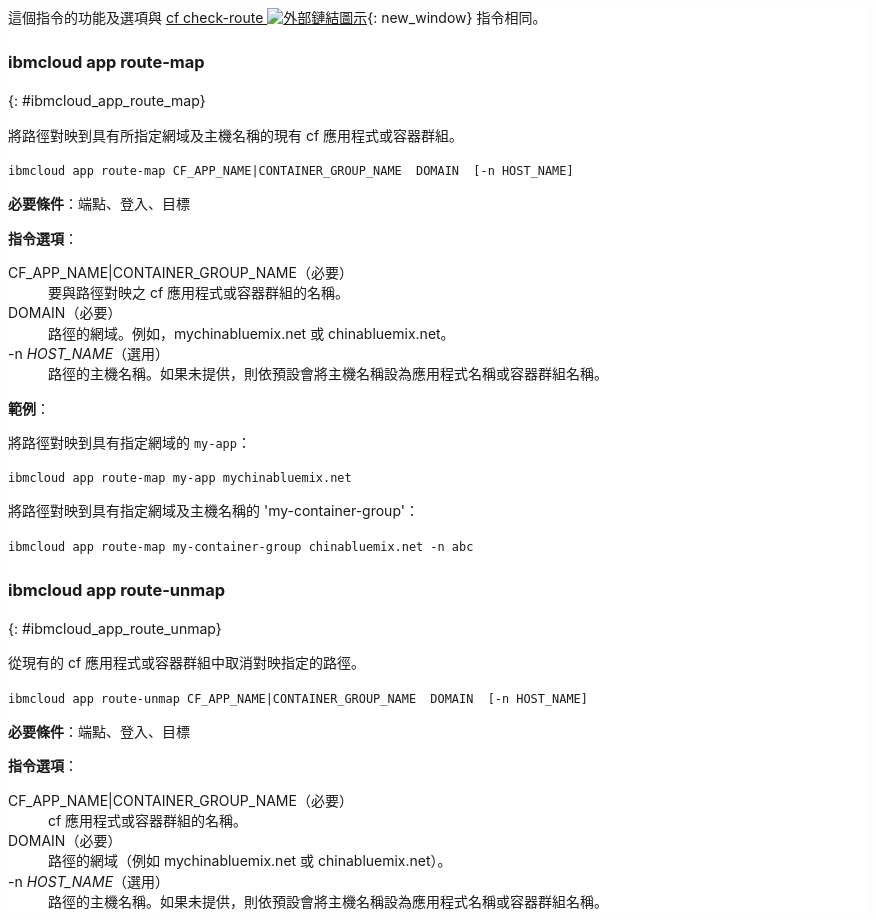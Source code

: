 這個指令的功能及選項與 [cf check-route ![外部鏈結圖示](../../../icons/launch-glyph.svg)](http://cli.cloudfoundry.org/en-US/cf/check-route.html){: new_window} 指令相同。

### ibmcloud app route-map
{: #ibmcloud_app_route_map}

將路徑對映到具有所指定網域及主機名稱的現有 cf 應用程式或容器群組。

```
ibmcloud app route-map CF_APP_NAME|CONTAINER_GROUP_NAME  DOMAIN  [-n HOST_NAME]
```

<strong>必要條件</strong>：端點、登入、目標

<strong>指令選項</strong>：

   <dl>
   <dt>CF_APP_NAME|CONTAINER_GROUP_NAME（必要）</dt>
   <dd>要與路徑對映之 cf 應用程式或容器群組的名稱。</dd>
   <dt>DOMAIN（必要）</dt>
   <dd>路徑的網域。例如，mychinabluemix.net 或 chinabluemix.net。</dd>
   <dt>-n <i>HOST_NAME</i>（選用）</dt>
   <dd>路徑的主機名稱。如果未提供，則依預設會將主機名稱設為應用程式名稱或容器群組名稱。</dd>
   </dl>

<strong>範例</strong>：

將路徑對映到具有指定網域的 `my-app`：

```
ibmcloud app route-map my-app mychinabluemix.net
```

將路徑對映到具有指定網域及主機名稱的 'my-container-group'：

```
ibmcloud app route-map my-container-group chinabluemix.net -n abc
```

### ibmcloud app route-unmap
{: #ibmcloud_app_route_unmap}

從現有的 cf 應用程式或容器群組中取消對映指定的路徑。

```
ibmcloud app route-unmap CF_APP_NAME|CONTAINER_GROUP_NAME  DOMAIN  [-n HOST_NAME]
```

<strong>必要條件</strong>：端點、登入、目標

<strong>指令選項</strong>：

   <dl>
   <dt>CF_APP_NAME|CONTAINER_GROUP_NAME（必要）</dt>
   <dd>cf 應用程式或容器群組的名稱。</dd>
   <dt>DOMAIN（必要）</dt>
   <dd>路徑的網域（例如 mychinabluemix.net 或 chinabluemix.net）。</dd>
   <dt>-n <i>HOST_NAME</i>（選用）</dt>
   <dd>路徑的主機名稱。如果未提供，則依預設會將主機名稱設為應用程式名稱或容器群組名稱。</dd>
   </dl>
